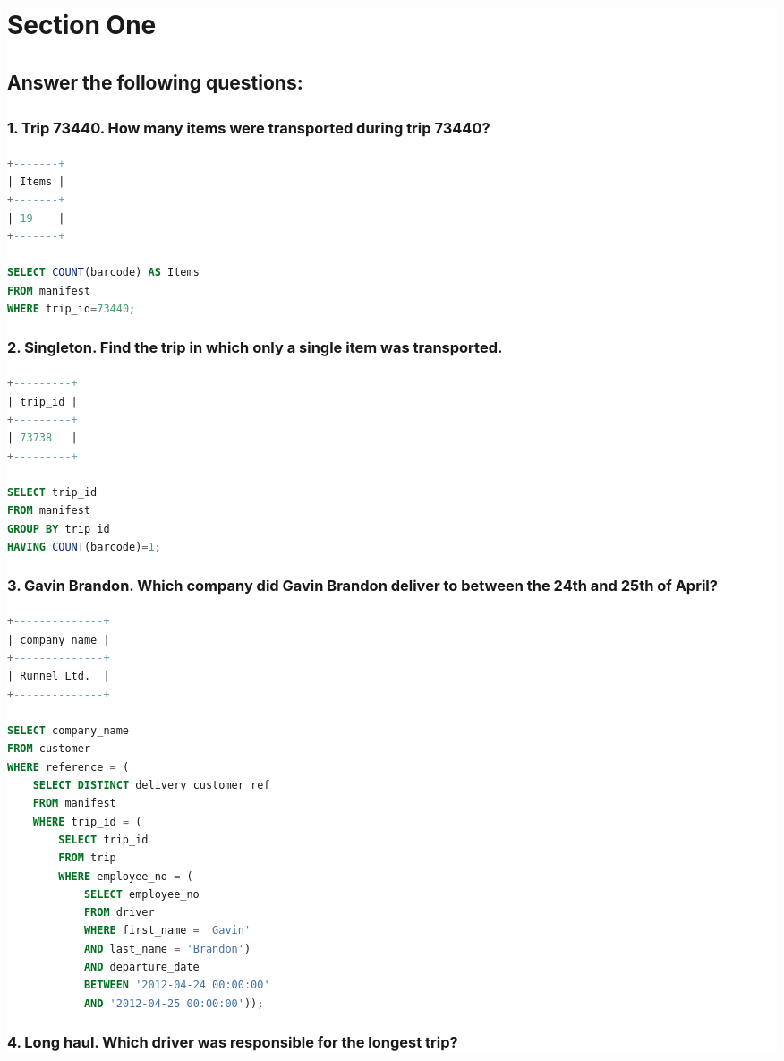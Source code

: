 # Section One
## Answer the following questions:

### 1. Trip 73440. How many items were transported during trip 73440?
``` sql
+-------+
| Items |
+-------+
| 19    |
+-------+

SELECT COUNT(barcode) AS Items 
FROM manifest 
WHERE trip_id=73440;

```
### 2. Singleton. Find the trip in which only a single item was transported.
``` sql
+---------+
| trip_id |
+---------+
| 73738   |
+---------+

SELECT trip_id 
FROM manifest 
GROUP BY trip_id 
HAVING COUNT(barcode)=1;
```
### 3. Gavin Brandon. Which company did Gavin Brandon deliver to between the 24th and 25th of April?
``` sql
+--------------+
| company_name |
+--------------+
| Runnel Ltd.  |
+--------------+

SELECT company_name
FROM customer
WHERE reference = (
	SELECT DISTINCT delivery_customer_ref
	FROM manifest
	WHERE trip_id = (
		SELECT trip_id
		FROM trip
		WHERE employee_no = (
			SELECT employee_no
			FROM driver
			WHERE first_name = 'Gavin'
			AND last_name = 'Brandon')
			AND departure_date
			BETWEEN '2012-04-24 00:00:00'
			AND '2012-04-25 00:00:00'));
```
### 4. Long haul. Which driver was responsible for the longest trip?
``` sql
```